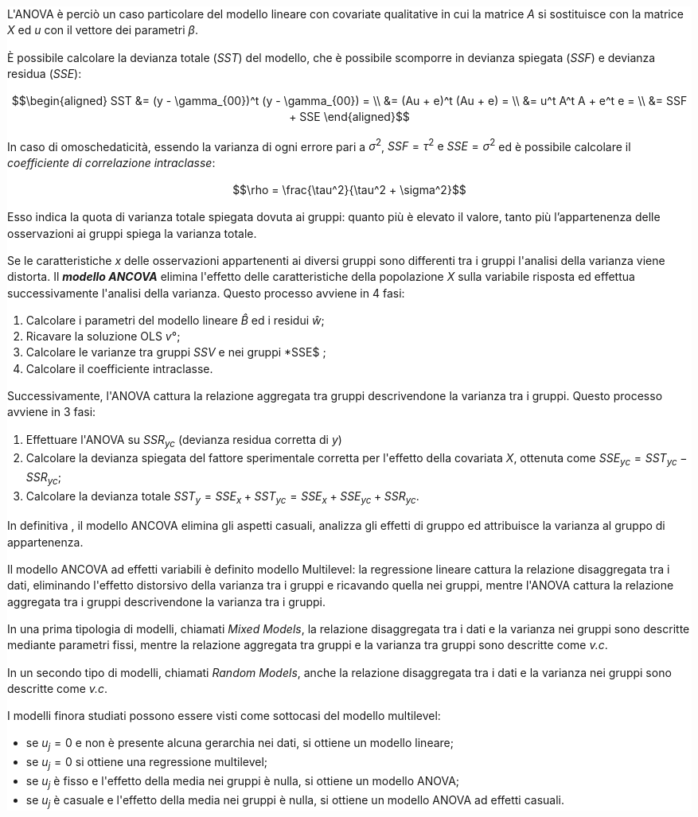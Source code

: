 L'ANOVA è perciò un caso particolare del modello lineare con covariate qualitative in cui la matrice $A$ si sostituisce con la matrice $X$ ed $u$ con il vettore dei parametri $\beta$.

È possibile calcolare la devianza totale (*SST*) del modello, che è possibile scomporre in devianza spiegata (*SSF*) e devianza residua (*SSE*):

$$\begin{aligned}
    SST &= (y - \gamma_{00})^t (y - \gamma_{00}) = \\
        &= (Au + e)^t (Au + e) = \\
        &= u^t A^t A + e^t e = \\
        &= SSF + SSE
  \end{aligned}$$

In caso di omoschedaticità, essendo la varianza di ogni errore pari a $\sigma^2$, $SSF = \tau^2 \text{ e } SSE = \sigma^2$ ed è possibile calcolare il *coefficiente di correlazione intraclasse*:

$$\rho = \frac{\tau^2}{\tau^2 + \sigma^2}$$

Esso indica la quota di varianza totale spiegata dovuta ai gruppi: quanto più è elevato il valore, tanto più l’appartenenza delle osservazioni ai gruppi spiega la varianza totale.

Se le caratteristiche $x$ delle osservazioni appartenenti ai diversi gruppi sono differenti tra i gruppi l'analisi della varianza viene distorta.
Il ***modello ANCOVA*** elimina l'effetto delle caratteristiche della popolazione $X$ sulla variabile risposta ed effettua successivamente l'analisi della varianza.
Questo processo avviene in 4 fasi:

1. Calcolare i parametri del modello lineare $\hat B$ ed i residui $\hat w$;
2. Ricavare la soluzione OLS $v°$;
3. Calcolare le varianze tra gruppi $SSV$ e nei gruppi *SSE$ ;
4. Calcolare il coefficiente intraclasse.

Successivamente, l'ANOVA cattura la relazione aggregata tra gruppi descrivendone la varianza tra i gruppi. Questo processo avviene in 3 fasi:

1. Effettuare l'ANOVA su $SSR_{yc}$ (devianza residua corretta di $y$)
2. Calcolare la devianza spiegata del fattore sperimentale corretta per l'effetto della covariata $X$, ottenuta come $SSE_{yc} = SST_{yc} - SSR_{yc}$;
3. Calcolare la devianza totale $SST_y = SSE_x + SST_{yc} = SSE_x + SSE_{yc} + SSR_{yc}$.

In definitiva , il modello ANCOVA elimina gli aspetti casuali, analizza gli effetti di gruppo ed attribuisce la varianza al gruppo di appartenenza.

Il modello ANCOVA ad effetti variabili è definito modello Multilevel: la regressione lineare cattura la relazione disaggregata tra i dati, eliminando l'effetto distorsivo della varianza tra i gruppi e ricavando quella nei gruppi, mentre l'ANOVA cattura la relazione aggregata tra i gruppi descrivendone la varianza tra i gruppi.

In una prima tipologia di modelli, chiamati *Mixed Models*, la relazione disaggregata tra i dati e la varianza nei gruppi sono descritte mediante parametri fissi, mentre la relazione aggregata tra gruppi e la varianza tra gruppi sono descritte come *v.c*.

In un secondo tipo di modelli, chiamati *Random Models*, anche la relazione disaggregata tra i dati e la varianza nei gruppi sono descritte come *v.c*.

I modelli finora studiati possono essere visti come sottocasi del modello multilevel:

* se $u_j = 0$ e non è presente alcuna gerarchia nei dati, si ottiene un modello lineare;
* se $u_j = 0$ si ottiene una regressione multilevel;
* se $u_j$ è fisso e l'effetto della media nei gruppi è nulla, si ottiene un modello ANOVA;
* se $u_j$ è casuale e l'effetto della media nei gruppi è nulla, si ottiene un modello ANOVA ad effetti casuali.
